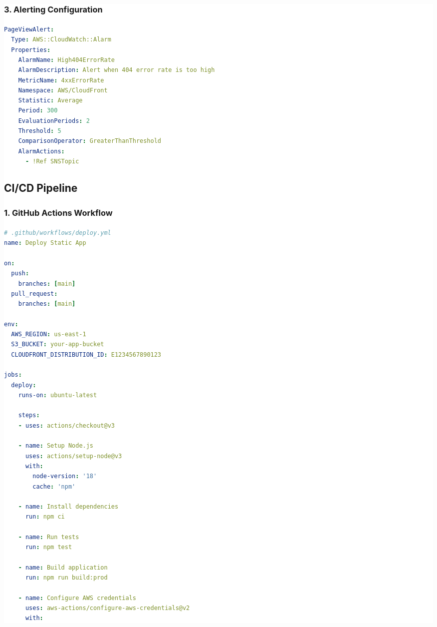 ### 3. Alerting Configuration

```yaml
PageViewAlert:
  Type: AWS::CloudWatch::Alarm
  Properties:
    AlarmName: High404ErrorRate
    AlarmDescription: Alert when 404 error rate is too high
    MetricName: 4xxErrorRate
    Namespace: AWS/CloudFront
    Statistic: Average
    Period: 300
    EvaluationPeriods: 2
    Threshold: 5
    ComparisonOperator: GreaterThanThreshold
    AlarmActions:
      - !Ref SNSTopic
```

## CI/CD Pipeline

### 1. GitHub Actions Workflow

```yaml
# .github/workflows/deploy.yml
name: Deploy Static App

on:
  push:
    branches: [main]
  pull_request:
    branches: [main]

env:
  AWS_REGION: us-east-1
  S3_BUCKET: your-app-bucket
  CLOUDFRONT_DISTRIBUTION_ID: E1234567890123

jobs:
  deploy:
    runs-on: ubuntu-latest
    
    steps:
    - uses: actions/checkout@v3
    
    - name: Setup Node.js
      uses: actions/setup-node@v3
      with:
        node-version: '18'
        cache: 'npm'
    
    - name: Install dependencies
      run: npm ci
    
    - name: Run tests
      run: npm test
    
    - name: Build application
      run: npm run build:prod
      
    - name: Configure AWS credentials
      uses: aws-actions/configure-aws-credentials@v2
      with:
```